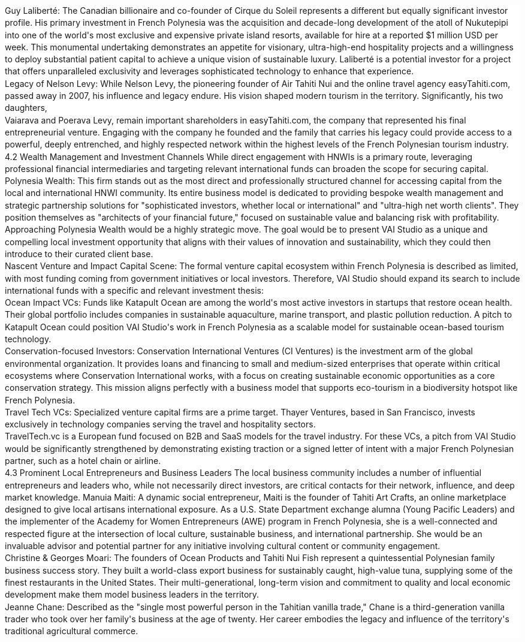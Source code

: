 Guy Laliberté: The Canadian billionaire and co-founder of Cirque du Soleil represents a different but equally significant investor profile. His primary investment in French Polynesia was the acquisition and decade-long development of the atoll of Nukutepipi into one of the world's most exclusive and expensive private island resorts, available for hire at a reported $1 million USD per week. This monumental undertaking demonstrates an appetite for visionary, ultra-high-end hospitality projects and a willingness to deploy substantial patient capital to achieve a unique vision of sustainable luxury. Laliberté is a potential investor for a project that offers unparalleled exclusivity and leverages sophisticated technology to enhance that experience.  
Legacy of Nelson Levy: While Nelson Levy, the pioneering founder of Air Tahiti Nui and the online travel agency easyTahiti.com, passed away in 2007, his influence and legacy endure. His vision shaped modern tourism in the territory. Significantly, his two daughters,  
Vaiarava and Poerava Levy, remain important shareholders in easyTahiti.com, the company that represented his final entrepreneurial venture. Engaging with the company he founded and the family that carries his legacy could provide access to a powerful, deeply entrenched, and highly respected network within the highest levels of the French Polynesian tourism industry.  
4.2 Wealth Management and Investment Channels
While direct engagement with HNWIs is a primary route, leveraging professional financial intermediaries and targeting relevant international funds can broaden the scope for securing capital.
Polynesia Wealth: This firm stands out as the most direct and professionally structured channel for accessing capital from the local and international HNWI community. Its entire business model is dedicated to providing bespoke wealth management and strategic partnership solutions for "sophisticated investors, whether local or international" and "ultra-high net worth clients". They position themselves as "architects of your financial future," focused on sustainable value and balancing risk with profitability. Approaching Polynesia Wealth would be a highly strategic move. The goal would be to present VAI Studio as a unique and compelling local investment opportunity that aligns with their values of innovation and sustainability, which they could then introduce to their curated client base.  
Nascent Venture and Impact Capital Scene: The formal venture capital ecosystem within French Polynesia is described as limited, with most funding coming from government initiatives or local investors. Therefore, VAI Studio should expand its search to include international funds with a specific and relevant investment thesis:  
Ocean Impact VCs: Funds like Katapult Ocean are among the world's most active investors in startups that restore ocean health. Their global portfolio includes companies in sustainable aquaculture, marine transport, and plastic pollution reduction. A pitch to Katapult Ocean could position VAI Studio's work in French Polynesia as a scalable model for sustainable ocean-based tourism technology.  
Conservation-focused Investors: Conservation International Ventures (CI Ventures) is the investment arm of the global environmental organization. It provides loans and financing to small and medium-sized enterprises that operate within critical ecosystems where Conservation International works, with a focus on creating sustainable economic opportunities as a core conservation strategy. This mission aligns perfectly with a business model that supports eco-tourism in a biodiversity hotspot like French Polynesia.  
Travel Tech VCs: Specialized venture capital firms are a prime target. Thayer Ventures, based in San Francisco, invests exclusively in technology companies serving the travel and hospitality sectors.  
TravelTech.vc is a European fund focused on B2B and SaaS models for the travel industry. For these VCs, a pitch from VAI Studio would be significantly strengthened by demonstrating existing traction or a signed letter of intent with a major French Polynesian partner, such as a hotel chain or airline.  
4.3 Prominent Local Entrepreneurs and Business Leaders
The local business community includes a number of influential entrepreneurs and leaders who, while not necessarily direct investors, are critical contacts for their network, influence, and deep market knowledge.
Manuia Maiti: A dynamic social entrepreneur, Maiti is the founder of Tahiti Art Crafts, an online marketplace designed to give local artisans international exposure. As a U.S. State Department exchange alumna (Young Pacific Leaders) and the implementer of the Academy for Women Entrepreneurs (AWE) program in French Polynesia, she is a well-connected and respected figure at the intersection of local culture, sustainable business, and international partnership. She would be an invaluable advisor and potential partner for any initiative involving cultural content or community engagement.  
Christine & Georges Moari: The founders of Ocean Products and Tahiti Nui Fish represent a quintessential Polynesian family business success story. They built a world-class export business for sustainably caught, high-value tuna, supplying some of the finest restaurants in the United States. Their multi-generational, long-term vision and commitment to quality and local economic development make them model business leaders in the territory.  
Jeanne Chane: Described as the "single most powerful person in the Tahitian vanilla trade," Chane is a third-generation vanilla trader who took over her family's business at the age of twenty. Her career embodies the legacy and influence of the territory's traditional agricultural commerce.  